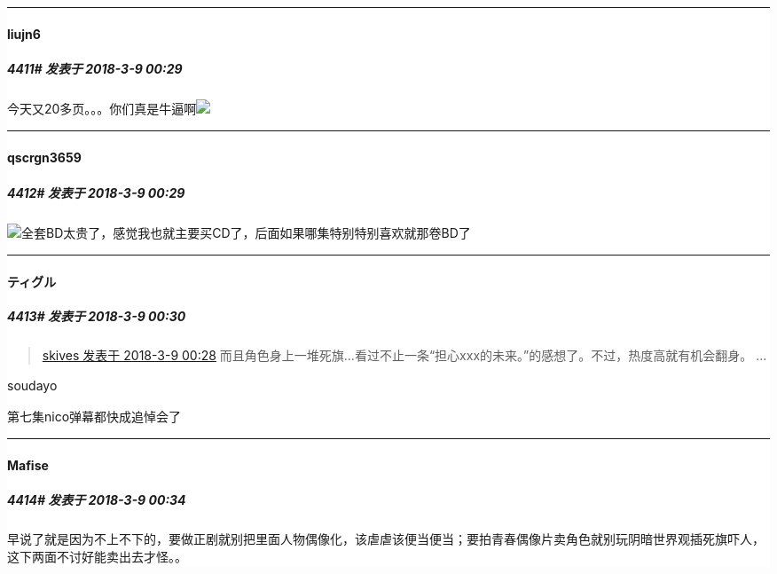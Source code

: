 


*****

####  liujn6  
##### 4411#       发表于 2018-3-9 00:29




今天又20多页。。。你们真是牛逼啊<img src="https://static.saraba1st.com/image/smiley/face2017/066.png" referrerpolicy="no-referrer">







*****

####  qscrgn3659  
##### 4412#       发表于 2018-3-9 00:29



<img src="https://static.saraba1st.com/image/smiley/face2017/018.png" referrerpolicy="no-referrer">全套BD太贵了，感觉我也就主要买CD了，后面如果哪集特别特别喜欢就那卷BD了







*****

####  ティグル  
##### 4413#       发表于 2018-3-9 00:30



<blockquote><a href="httphttps://bbs.saraba1st.com/2b/forum.php?mod=redirect&amp;goto=findpost&amp;pid=38789482&amp;ptid=1585473" target="_blank">skives 发表于 2018-3-9 00:28</a>
而且角色身上一堆死旗…看过不止一条“担心xxx的未来。”的感想了。不过，热度高就有机会翻身。 ...</blockquote>
soudayo

第七集nico弹幕都快成追悼会了







*****

####  Mafise  
##### 4414#       发表于 2018-3-9 00:34




早说了就是因为不上不下的，要做正剧就别把里面人物偶像化，该虐虐该便当便当；要拍青春偶像片卖角色就别玩阴暗世界观插死旗吓人，这下两面不讨好能卖出去才怪。。



